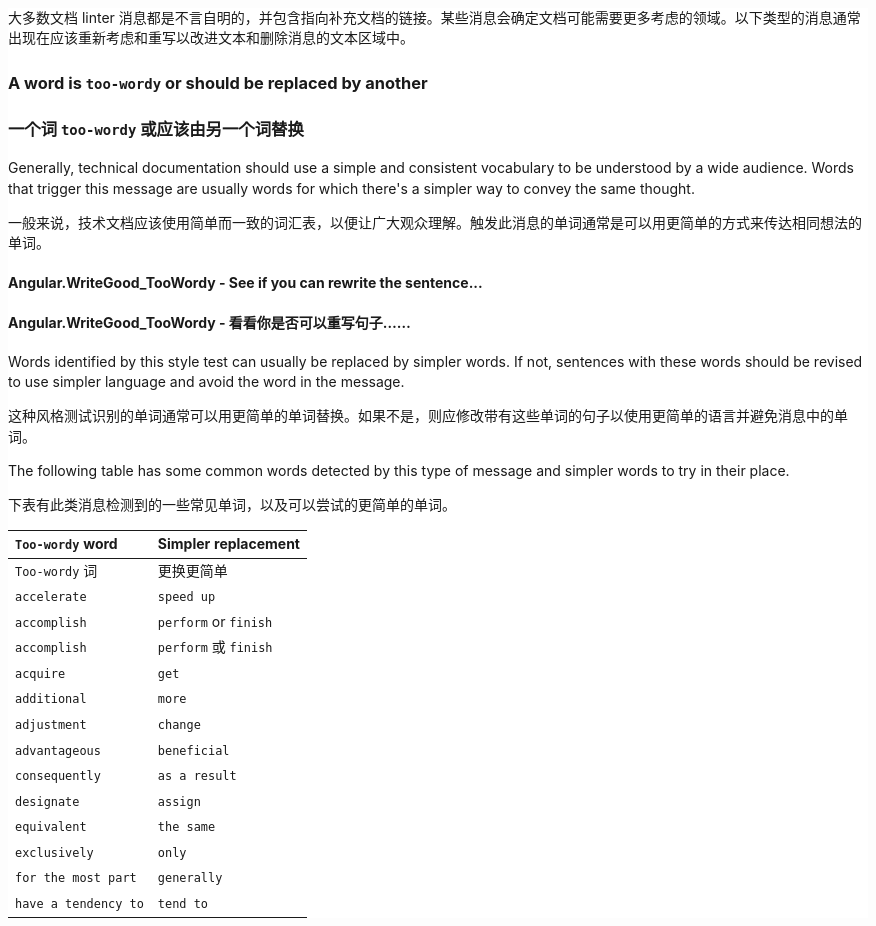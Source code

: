 大多数文档 linter 消息都是不言自明的，并包含指向补充文档的链接。某些消息会确定文档可能需要更多考虑的领域。以下类型的消息通常出现在应该重新考虑和重写以改进文本和删除消息的文本区域中。

### A word is `too-wordy` or should be replaced by another

### 一个词 `too-wordy` 或应该由另一个词替换

Generally, technical documentation should use a simple and consistent vocabulary to be understood by a wide audience.
Words that trigger this message are usually words for which there's a simpler way to convey the same thought.

一般来说，技术文档应该使用简单而一致的词汇表，以便让广大观众理解。触发此消息的单词通常是可以用更简单的方式来传达相同想法的单词。











#### Angular.WriteGood_TooWordy - See if you can rewrite the sentence...

#### Angular.WriteGood_TooWordy - 看看你是否可以重写句子……









Words identified by this style test can usually be replaced by simpler words.
If not, sentences with these words should be revised to use simpler language and avoid the word in the message.

这种风格测试识别的单词通常可以用更简单的单词替换。如果不是，则应修改带有这些单词的句子以使用更简单的语言并避免消息中的单词。

The following table has some common words detected by this type of message and simpler words to try in their place.

下表有此类消息检测到的一些常见单词，以及可以尝试的更简单的单词。



| `Too-wordy` word | Simpler replacement |
| :--------------- | :------------------ |
| `Too-wordy` 词 | 更换更简单 |
| `accelerate` | `speed up` |
| `accomplish` | `perform` or `finish` |
| `accomplish` | `perform` 或 `finish` |
| `acquire` | `get` |
| `additional` | `more` |
| `adjustment` | `change` |
| `advantageous` | `beneficial` |
| `consequently` | `as a result` |
| `designate` | `assign` |
| `equivalent` | `the same` |
| `exclusively` | `only` |
| `for the most part` | `generally` |
| `have a tendency to` | `tend to` |
